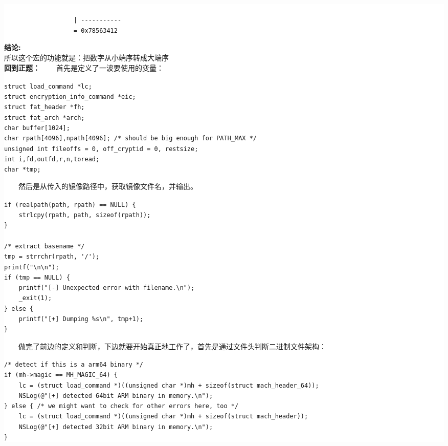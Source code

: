 ```

                   | -----------
                   = 0x78563412
```
**结论:**<br>所以这个宏的功能就是：把数字从小端序转成大端序
<br>
**回到正题：**
&emsp;&emsp;首先是定义了一波要使用的变量：
```
struct load_command *lc;
struct encryption_info_command *eic;
struct fat_header *fh;
struct fat_arch *arch;
char buffer[1024];
char rpath[4096],npath[4096]; /* should be big enough for PATH_MAX */
unsigned int fileoffs = 0, off_cryptid = 0, restsize;
int i,fd,outfd,r,n,toread;
char *tmp;
```





&emsp;&emsp;然后是从传入的镜像路径中，获取镜像文件名，并输出。
```
if (realpath(path, rpath) == NULL) {
    strlcpy(rpath, path, sizeof(rpath));
}

/* extract basename */
tmp = strrchr(rpath, '/');
printf("\n\n");
if (tmp == NULL) {
    printf("[-] Unexpected error with filename.\n");
    _exit(1);
} else {
    printf("[+] Dumping %s\n", tmp+1);
}
```




&emsp;&emsp;做完了前边的定义和判断，下边就要开始真正地工作了，首先是通过文件头判断二进制文件架构：

```
/* detect if this is a arm64 binary */
if (mh->magic == MH_MAGIC_64) {
    lc = (struct load_command *)((unsigned char *)mh + sizeof(struct mach_header_64));
    NSLog(@"[+] detected 64bit ARM binary in memory.\n");
} else { /* we might want to check for other errors here, too */
    lc = (struct load_command *)((unsigned char *)mh + sizeof(struct mach_header));
    NSLog(@"[+] detected 32bit ARM binary in memory.\n");
}
```

